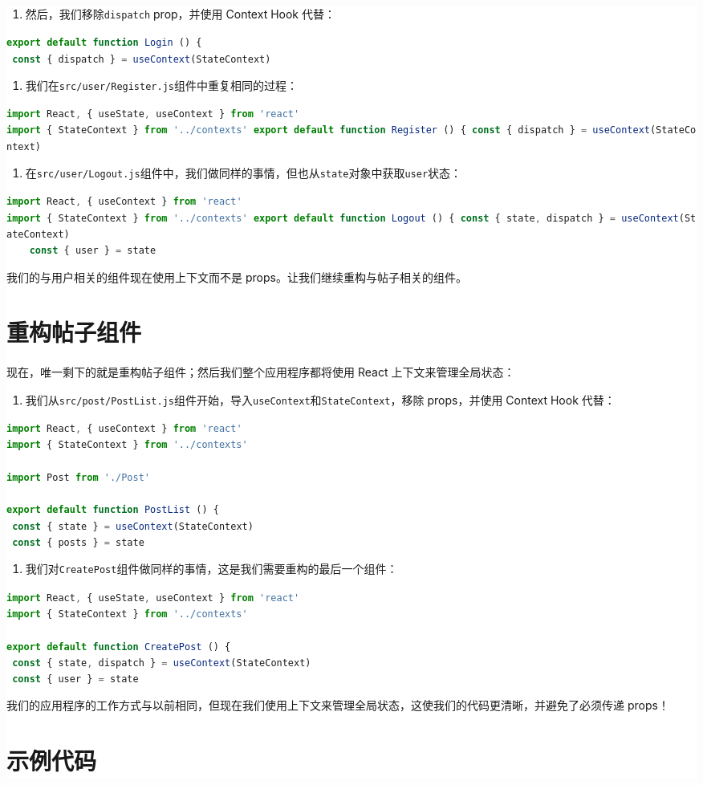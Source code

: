 1.  然后，我们移除`dispatch` prop，并使用 Context Hook 代替：

```jsx
export default function Login () {
 const { dispatch } = useContext(StateContext)
```

1.  我们在`src/user/Register.js`组件中重复相同的过程：

```jsx
import React, { useState, useContext } from 'react'
import { StateContext } from '../contexts' export default function Register () { const { dispatch } = useContext(StateContext) 
```

1.  在`src/user/Logout.js`组件中，我们做同样的事情，但也从`state`对象中获取`user`状态：

```jsx
import React, { useContext } from 'react'
import { StateContext } from '../contexts' export default function Logout () { const { state, dispatch } = useContext(StateContext)
    const { user } = state 
```

我们的与用户相关的组件现在使用上下文而不是 props。让我们继续重构与帖子相关的组件。

# 重构帖子组件

现在，唯一剩下的就是重构帖子组件；然后我们整个应用程序都将使用 React 上下文来管理全局状态：

1.  我们从`src/post/PostList.js`组件开始，导入`useContext`和`StateContext`，移除 props，并使用 Context Hook 代替：

```jsx
import React, { useContext } from 'react'
import { StateContext } from '../contexts'

import Post from './Post'

export default function PostList () {
 const { state } = useContext(StateContext)
 const { posts } = state
```

1.  我们对`CreatePost`组件做同样的事情，这是我们需要重构的最后一个组件：

```jsx
import React, { useState, useContext } from 'react'
import { StateContext } from '../contexts'

export default function CreatePost () {
 const { state, dispatch } = useContext(StateContext)
 const { user } = state
```

我们的应用程序的工作方式与以前相同，但现在我们使用上下文来管理全局状态，这使我们的代码更清晰，并避免了必须传递 props！

# 示例代码
